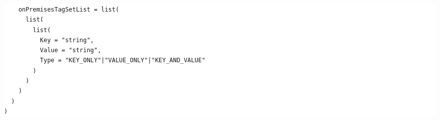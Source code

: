         onPremisesTagSetList = list(
          list(
            list(
              Key = "string",
              Value = "string",
              Type = "KEY_ONLY"|"VALUE_ONLY"|"KEY_AND_VALUE"
            )
          )
        )
      )
    )
